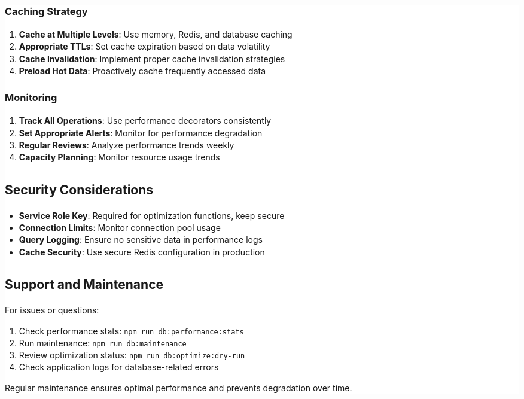 ### Caching Strategy

1. **Cache at Multiple Levels**: Use memory, Redis, and database caching
2. **Appropriate TTLs**: Set cache expiration based on data volatility
3. **Cache Invalidation**: Implement proper cache invalidation strategies
4. **Preload Hot Data**: Proactively cache frequently accessed data

### Monitoring

1. **Track All Operations**: Use performance decorators consistently
2. **Set Appropriate Alerts**: Monitor for performance degradation
3. **Regular Reviews**: Analyze performance trends weekly
4. **Capacity Planning**: Monitor resource usage trends

## Security Considerations

- **Service Role Key**: Required for optimization functions, keep secure
- **Connection Limits**: Monitor connection pool usage
- **Query Logging**: Ensure no sensitive data in performance logs
- **Cache Security**: Use secure Redis configuration in production

## Support and Maintenance

For issues or questions:
1. Check performance stats: `npm run db:performance:stats`
2. Run maintenance: `npm run db:maintenance`
3. Review optimization status: `npm run db:optimize:dry-run`
4. Check application logs for database-related errors

Regular maintenance ensures optimal performance and prevents degradation over time.